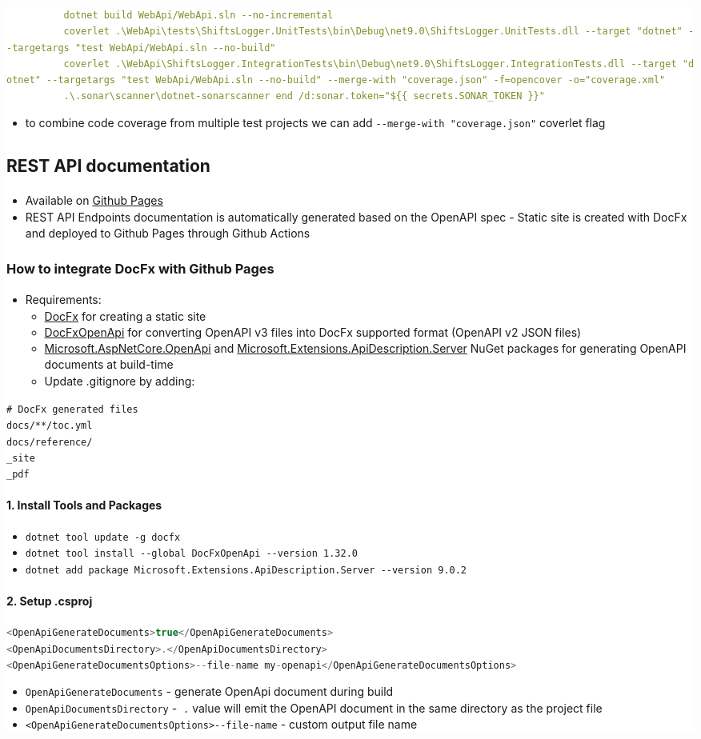```yml
          dotnet build WebApi/WebApi.sln --no-incremental
          coverlet .\WebApi\tests\ShiftsLogger.UnitTests\bin\Debug\net9.0\ShiftsLogger.UnitTests.dll --target "dotnet" --targetargs "test WebApi/WebApi.sln --no-build"
          coverlet .\WebApi\ShiftsLogger.IntegrationTests\bin\Debug\net9.0\ShiftsLogger.IntegrationTests.dll --target "dotnet" --targetargs "test WebApi/WebApi.sln --no-build" --merge-with "coverage.json" -f=opencover -o="coverage.xml"
          .\.sonar\scanner\dotnet-sonarscanner end /d:sonar.token="${{ secrets.SONAR_TOKEN }}"
```

- to combine code coverage from multiple test projects we can add `--merge-with "coverage.json"` coverlet flag

## REST API documentation

- Available on [Github Pages](https://nwdorian.github.io/ShiftsLogger/restapi/shifts-logger-open-api.html)
- REST API Endpoints documentation is automatically generated based on the OpenAPI spec - Static site is created with DocFx and deployed to Github Pages through Github Actions

### How to integrate DocFx with Github Pages

- Requirements:
  - [DocFx](https://dotnet.github.io/docfx/index.html) for creating a static site
  - [DocFxOpenApi](https://www.nuget.org/packages/DocFxOpenApi) for converting OpenAPI v3 files into DocFx supported format (OpenAPI v2 JSON files)
  - [Microsoft.AspNetCore.OpenApi](https://www.nuget.org/packages/Microsoft.AspNetCore.OpenApi/) and [Microsoft.Extensions.ApiDescription.Server](https://www.nuget.org/packages/Microsoft.Extensions.ApiDescription.Server/) NuGet packages for generating OpenAPI documents at build-time
  - Update .gitignore by adding:

```git
# DocFx generated files
docs/**/toc.yml
docs/reference/
_site
_pdf
```

#### 1. Install Tools and Packages

- `dotnet tool update -g docfx`
- `dotnet tool install --global DocFxOpenApi --version 1.32.0`
- `dotnet add package Microsoft.Extensions.ApiDescription.Server --version 9.0.2`

#### 2. Setup .csproj

```c#
<OpenApiGenerateDocuments>true</OpenApiGenerateDocuments>
<OpenApiDocumentsDirectory>.</OpenApiDocumentsDirectory>
<OpenApiGenerateDocumentsOptions>--file-name my-openapi</OpenApiGenerateDocumentsOptions>
```

- `OpenApiGenerateDocuments` - generate OpenApi document during build
- `OpenApiDocumentsDirectory` -  `.` value will emit the OpenAPI document in the same directory as the project file
- `<OpenApiGenerateDocumentsOptions>--file-name` - custom output file name
